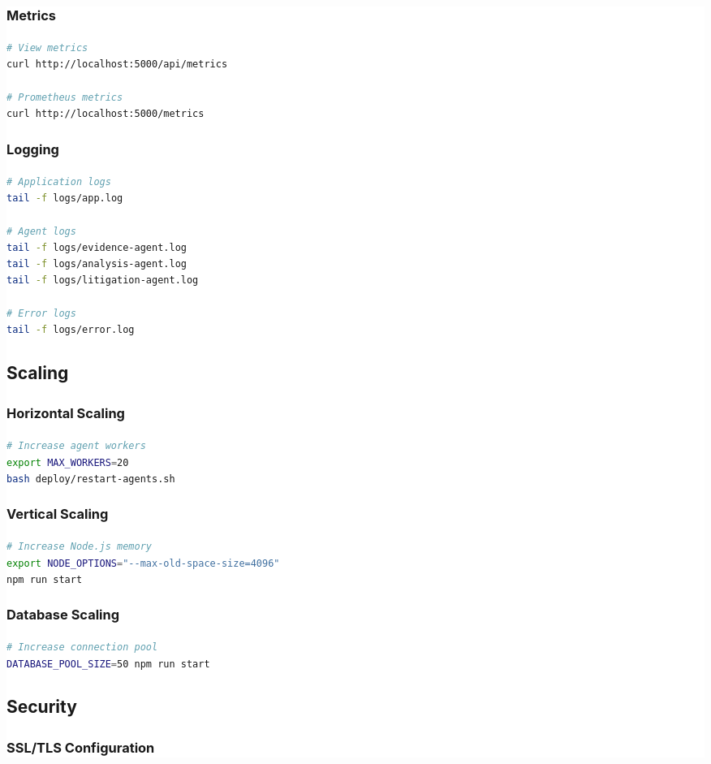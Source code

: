### Metrics

```bash
# View metrics
curl http://localhost:5000/api/metrics

# Prometheus metrics
curl http://localhost:5000/metrics
```

### Logging

```bash
# Application logs
tail -f logs/app.log

# Agent logs
tail -f logs/evidence-agent.log
tail -f logs/analysis-agent.log
tail -f logs/litigation-agent.log

# Error logs
tail -f logs/error.log
```

## Scaling

### Horizontal Scaling

```bash
# Increase agent workers
export MAX_WORKERS=20
bash deploy/restart-agents.sh
```

### Vertical Scaling

```bash
# Increase Node.js memory
export NODE_OPTIONS="--max-old-space-size=4096"
npm run start
```

### Database Scaling

```bash
# Increase connection pool
DATABASE_POOL_SIZE=50 npm run start
```

## Security

### SSL/TLS Configuration
